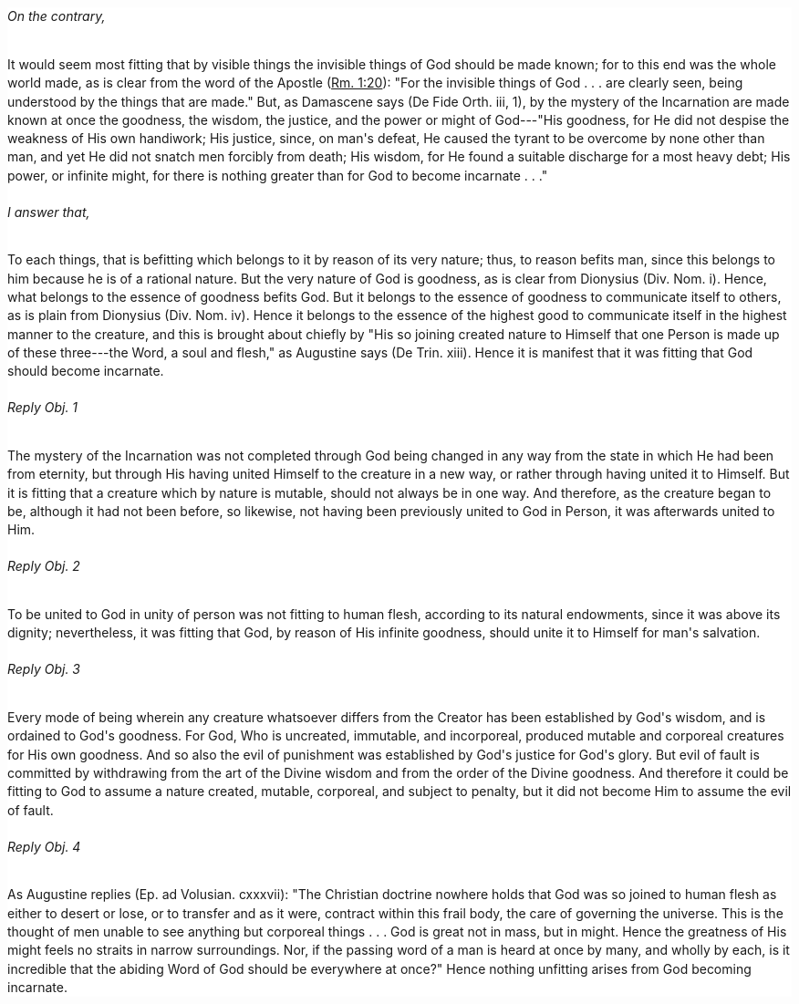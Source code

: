 ###### On the contrary,
It would seem most fitting that by visible things the invisible things of God should be made known; for to this end was the whole world made, as is clear from the word of the Apostle ([Rm. 1:20](http://bible.gospelcom.net/bible?Rm++1:20)): "For the invisible things of God . . . are clearly seen, being understood by the things that are made." But, as Damascene says (De Fide Orth. iii, 1), by the mystery of the Incarnation are made known at once the goodness, the wisdom, the justice, and the power or might of God---"His goodness, for He did not despise the weakness of His own handiwork; His justice, since, on man's defeat, He caused the tyrant to be overcome by none other than man, and yet He did not snatch men forcibly from death; His wisdom, for He found a suitable discharge for a most heavy debt; His power, or infinite might, for there is nothing greater than for God to become incarnate . . ."  

###### I answer that,
To each things, that is befitting which belongs to it by reason of its very nature; thus, to reason befits man, since this belongs to him because he is of a rational nature. But the very nature of God is goodness, as is clear from Dionysius (Div. Nom. i). Hence, what belongs to the essence of goodness befits God. But it belongs to the essence of goodness to communicate itself to others, as is plain from Dionysius (Div. Nom. iv). Hence it belongs to the essence of the highest good to communicate itself in the highest manner to the creature, and this is brought about chiefly by "His so joining created nature to Himself that one Person is made up of these three---the Word, a soul and flesh," as Augustine says (De Trin. xiii). Hence it is manifest that it was fitting that God should become incarnate.  

###### Reply Obj. 1
The mystery of the Incarnation was not completed through God being changed in any way from the state in which He had been from eternity, but through His having united Himself to the creature in a new way, or rather through having united it to Himself. But it is fitting that a creature which by nature is mutable, should not always be in one way. And therefore, as the creature began to be, although it had not been before, so likewise, not having been previously united to God in Person, it was afterwards united to Him.  

###### Reply Obj. 2
To be united to God in unity of person was not fitting to human flesh, according to its natural endowments, since it was above its dignity; nevertheless, it was fitting that God, by reason of His infinite goodness, should unite it to Himself for man's salvation.  

###### Reply Obj. 3
Every mode of being wherein any creature whatsoever differs from the Creator has been established by God's wisdom, and is ordained to God's goodness. For God, Who is uncreated, immutable, and incorporeal, produced mutable and corporeal creatures for His own goodness. And so also the evil of punishment was established by God's justice for God's glory. But evil of fault is committed by withdrawing from the art of the Divine wisdom and from the order of the Divine goodness. And therefore it could be fitting to God to assume a nature created, mutable, corporeal, and subject to penalty, but it did not become Him to assume the evil of fault.  

###### Reply Obj. 4
As Augustine replies (Ep. ad Volusian. cxxxvii): "The Christian doctrine nowhere holds that God was so joined to human flesh as either to desert or lose, or to transfer and as it were, contract within this frail body, the care of governing the universe. This is the thought of men unable to see anything but corporeal things . . . God is great not in mass, but in might. Hence the greatness of His might feels no straits in narrow surroundings. Nor, if the passing word of a man is heard at once by many, and wholly by each, is it incredible that the abiding Word of God should be everywhere at once?" Hence nothing unfitting arises from God becoming incarnate.  
